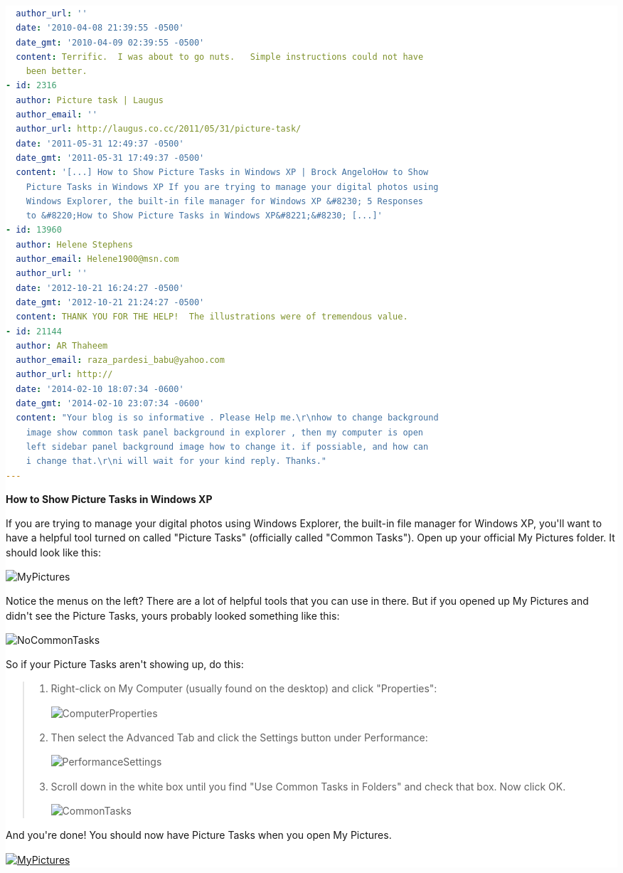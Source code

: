```yaml
  author_url: ''
  date: '2010-04-08 21:39:55 -0500'
  date_gmt: '2010-04-09 02:39:55 -0500'
  content: Terrific.  I was about to go nuts.   Simple instructions could not have
    been better.
- id: 2316
  author: Picture task | Laugus
  author_email: ''
  author_url: http://laugus.co.cc/2011/05/31/picture-task/
  date: '2011-05-31 12:49:37 -0500'
  date_gmt: '2011-05-31 17:49:37 -0500'
  content: '[...] How to Show Picture Tasks in Windows XP | Brock AngeloHow to Show
    Picture Tasks in Windows XP If you are trying to manage your digital photos using
    Windows Explorer, the built-in file manager for Windows XP &#8230; 5 Responses
    to &#8220;How to Show Picture Tasks in Windows XP&#8221;&#8230; [...]'
- id: 13960
  author: Helene Stephens
  author_email: Helene1900@msn.com
  author_url: ''
  date: '2012-10-21 16:24:27 -0500'
  date_gmt: '2012-10-21 21:24:27 -0500'
  content: THANK YOU FOR THE HELP!  The illustrations were of tremendous value.
- id: 21144
  author: AR Thaheem
  author_email: raza_pardesi_babu@yahoo.com
  author_url: http://
  date: '2014-02-10 18:07:34 -0600'
  date_gmt: '2014-02-10 23:07:34 -0600'
  content: "Your blog is so informative . Please Help me.\r\nhow to change background
    image show common task panel background in explorer , then my computer is open
    left sidebar panel background image how to change it. if possiable, and how can
    i change that.\r\ni will wait for your kind reply. Thanks."
---
```

<p><strong>How to Show Picture Tasks in Windows XP</strong></p>
<p>If you are trying to manage your digital photos using Windows Explorer, the built-in file manager for Windows XP, you'll want to have a helpful tool turned on called "Picture Tasks" (officially called "Common Tasks"). Open up your official My Pictures folder. It should look like this:</p>
<p><img class="aligncenter" src="http://farm4.static.flickr.com/3231/2950677554_890f0648cd.jpg" alt="MyPictures" width="448" height="336" /> </p>
<p>Notice the menus on the left? There are a lot of helpful tools that you can use in there. But if you opened up My Pictures and didn't see the Picture Tasks, yours probably looked something like this:</p>
<p><img class="aligncenter" src="http://farm4.static.flickr.com/3200/2950677596_2de5cc9d97.jpg" alt="NoCommonTasks" width="448" height="336" /></p>
<p>So if your Picture Tasks aren't showing up, do this:</p>
<blockquote><ol>
<li>Right-click on My Computer (usually found on the desktop) and click "Properties":<br/></li>
<p><img class="aligncenter" src="http://farm4.static.flickr.com/3223/2949825943_c11a0682f2.jpg" alt="ComputerProperties" width="268" height="303" /></p>
<li>Then select the Advanced Tab and click the Settings button under Performance:</li>
<p><img class="aligncenter" src="http://farm4.static.flickr.com/3146/2949825993_b7217352d1.jpg" alt="PerformanceSettings" width="336" height="390" /> </p>
<li>Scroll down in the white box until you find "Use Common Tasks in Folders" and check that box. Now click OK.</li>
<p><img class="aligncenter" src="http://farm4.static.flickr.com/3291/2949826033_cb655a569b.jpg" alt="CommonTasks" width="307" height="448" />
</ol>
</blockquote>
<p>And you're done! You should now have Picture Tasks when you open My Pictures.</p>
<p><a href="http://www.flickr.com/photos/brockangelo/2950677554/" class="tt-flickr tt-flickr-Medium"><img class="aligncenter" src="http://farm4.static.flickr.com/3231/2950677554_890f0648cd.jpg" alt="MyPictures" width="448" height="336" /></a> </p>
